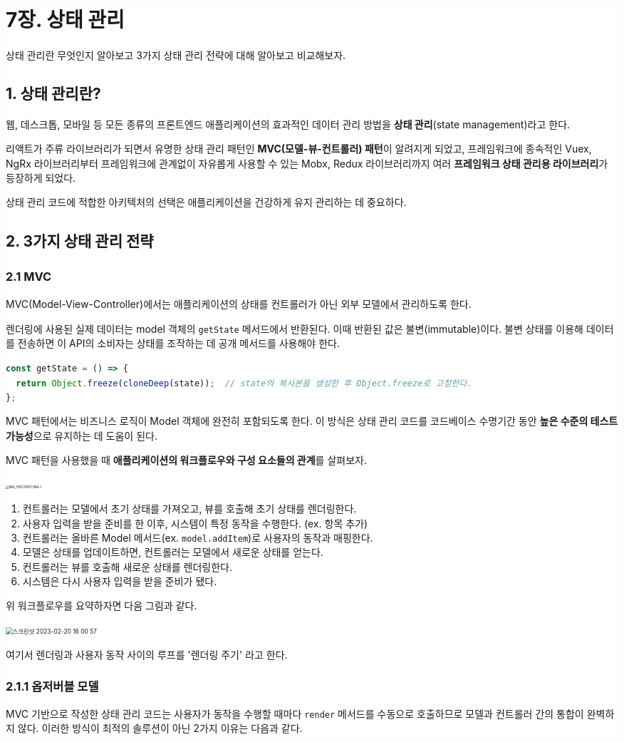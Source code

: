 # 7장. 상태 관리

상태 관리란 무엇인지 알아보고 3가지 상태 관리 전략에 대해 알아보고 비교해보자. 

## 1. 상태 관리란?

웹, 데스크톱, 모바일 등 모든 종류의 프론트엔드 애플리케이션의 효과적인 데이터 관리 방법을 **상태 관리**(state management)라고 한다. 

리액트가 주류 라이브러리가 되면서 유명한 상태 관리 패턴인 **MVC(모델-뷰-컨트롤러) 패턴**이 알려지게 되었고, 프레임워크에 종속적인 Vuex, NgRx 라이브러리부터 프레임워크에 관계없이 자유롭게 사용할 수 있는 Mobx, Redux 라이브러리까지 여러 **프레임워크 상태 관리용 라이브러리**가 등장하게 되었다.   

상태 관리 코드에 적합한 아키텍처의 선택은 애플리케이션을 건강하게 유지 관리하는 데 중요하다.

## 2. 3가지 상태 관리 전략 

### 2.1 MVC

MVC(Model-View-Controller)에서는 애플리케이션의 상태를 컨트롤러가 아닌 외부 모델에서 관리하도록 한다. 

렌더링에 사용된 실제 데이터는 model 객체의 `getState` 메서드에서 반환된다. 이때 반환된 값은 불변(immutable)이다. 불변 상태를 이용해 데이터를 전송하면 이 API의 소비자는 상태를 조작하는 데 공개 메서드를 사용해야 한다.

```js
const getState = () => {
  return Object.freeze(cloneDeep(state));  // state의 복사본을 생성한 후 Object.freeze로 고정한다. 
};
```

MVC 패턴에서는 비즈니스 로직이 Model 객체에 완전히 포함되도록 한다. 이 방식은 상태 관리 코드를 코드베이스 수명기간 동안 **높은 수준의 테스트 가능성**으로 유지하는 데 도움이 된다.

MVC 패턴을 사용했을 때 **애플리케이션의 워크플로우와 구성 요소들의 관계**를 살펴보자.

<img src="https://user-images.githubusercontent.com/67703882/219944655-2f4e82e8-7b4a-4e32-bb0c-618a6b8340e5.jpeg" alt="IMG_FB6C168FC9BA-1" style="zoom:30%;" />



1. 컨트롤러는 모델에서 초기 상태를 가져오고, 뷰를 호출해 초기 상태를 렌더링한다.
2. 사용자 입력을 받을 준비를 한 이후, 시스템이 특정 동작을 수행한다. (ex. 항목 추가)
3. 컨트롤러는 올바른 Model 메서드(ex. `model.addItem`)로 사용자의 동작과 매핑한다. 
4. 모델은 상태를 업데이트하면, 컨트롤러는 모델에서 새로운 상태를 얻는다.
5. 컨트롤러는 뷰를 호출해 새로운 상태를 렌더링한다. 
6. 시스템은 다시 사용자 입력을 받을 준비가 됐다. 

위 워크플로우를 요약하자면 다음 그림과 같다. 

<img width="970" alt="스크린샷 2023-02-20 16 00 57" src="https://user-images.githubusercontent.com/67703882/220035307-12340797-34dd-4af0-9a65-037ce7a8db65.png" style="zoom:60%;" >



여기서 렌더링과 사용자 동작 사이의 루프를 '렌더링 주기' 라고 한다. 

### 2.1.1 옵저버블 모델 

MVC 기반으로 작성한 상태 관리 코드는 사용자가 동작을 수행할 때마다 `render` 메서드를 수동으로 호출하므로 모델과 컨트롤러 간의 통합이 완벽하지 않다. 이러한 방식이 최적의 솔루션이 아닌 2가지 이유는 다음과 같다.
